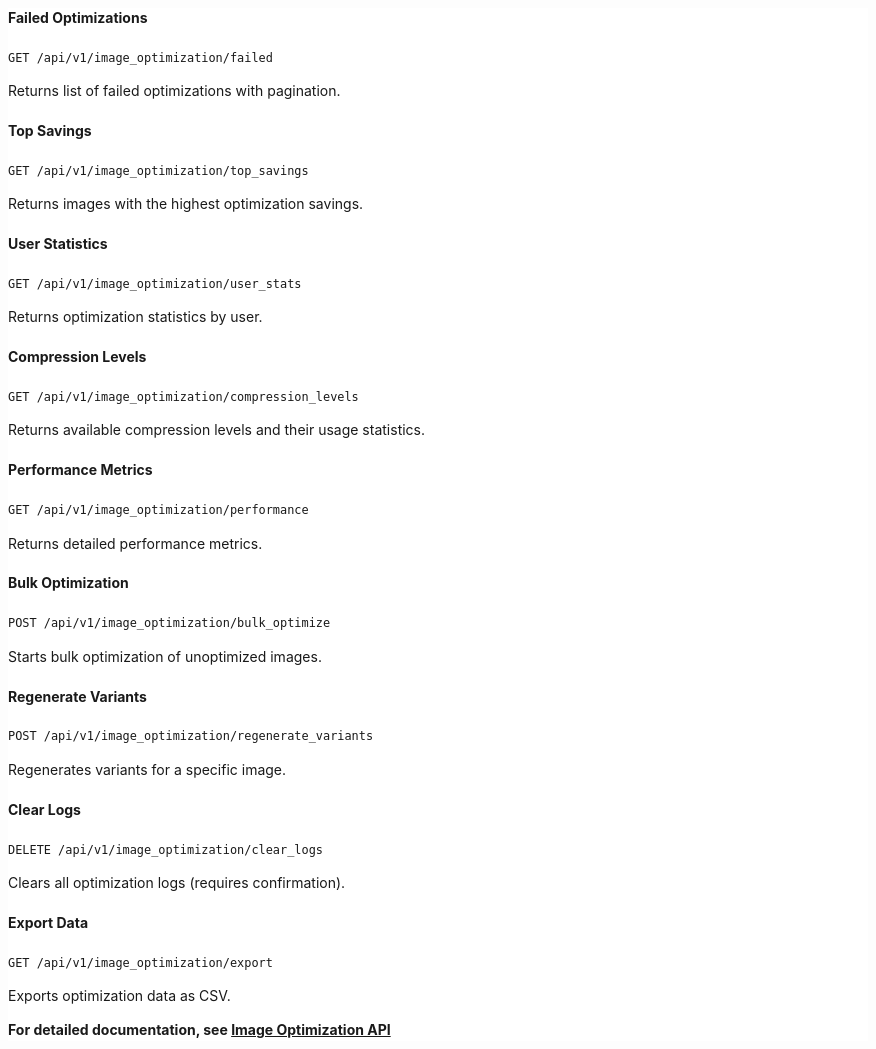 #### Failed Optimizations
```
GET /api/v1/image_optimization/failed
```
Returns list of failed optimizations with pagination.

#### Top Savings
```
GET /api/v1/image_optimization/top_savings
```
Returns images with the highest optimization savings.

#### User Statistics
```
GET /api/v1/image_optimization/user_stats
```
Returns optimization statistics by user.

#### Compression Levels
```
GET /api/v1/image_optimization/compression_levels
```
Returns available compression levels and their usage statistics.

#### Performance Metrics
```
GET /api/v1/image_optimization/performance
```
Returns detailed performance metrics.

#### Bulk Optimization
```
POST /api/v1/image_optimization/bulk_optimize
```
Starts bulk optimization of unoptimized images.

#### Regenerate Variants
```
POST /api/v1/image_optimization/regenerate_variants
```
Regenerates variants for a specific image.

#### Clear Logs
```
DELETE /api/v1/image_optimization/clear_logs
```
Clears all optimization logs (requires confirmation).

#### Export Data
```
GET /api/v1/image_optimization/export
```
Exports optimization data as CSV.

**For detailed documentation, see [Image Optimization API](IMAGE_OPTIMIZATION_API.md)**
